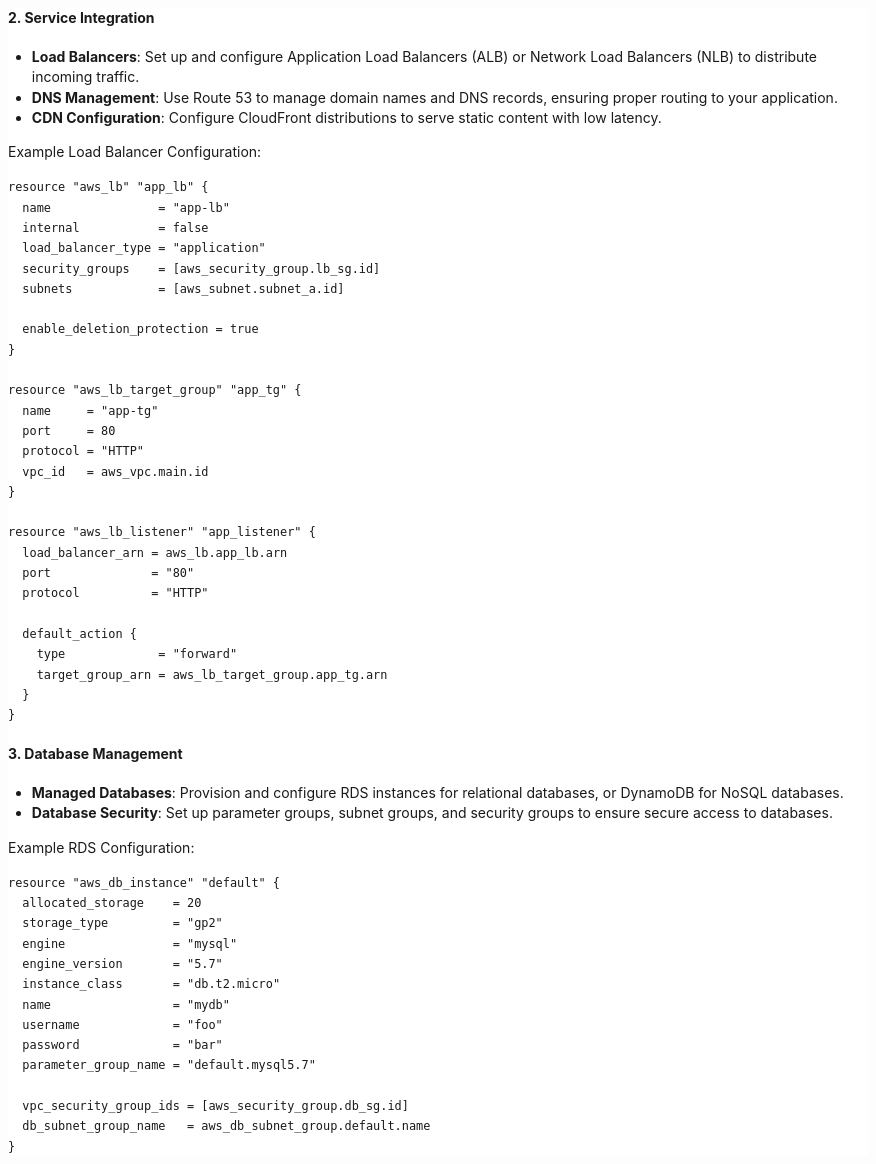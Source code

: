 #### 2. **Service Integration**
   - **Load Balancers**: Set up and configure Application Load Balancers (ALB) or Network Load Balancers (NLB) to distribute incoming traffic.
   - **DNS Management**: Use Route 53 to manage domain names and DNS records, ensuring proper routing to your application.
   - **CDN Configuration**: Configure CloudFront distributions to serve static content with low latency.

Example Load Balancer Configuration:
```hcl
resource "aws_lb" "app_lb" {
  name               = "app-lb"
  internal           = false
  load_balancer_type = "application"
  security_groups    = [aws_security_group.lb_sg.id]
  subnets            = [aws_subnet.subnet_a.id]

  enable_deletion_protection = true
}

resource "aws_lb_target_group" "app_tg" {
  name     = "app-tg"
  port     = 80
  protocol = "HTTP"
  vpc_id   = aws_vpc.main.id
}

resource "aws_lb_listener" "app_listener" {
  load_balancer_arn = aws_lb.app_lb.arn
  port              = "80"
  protocol          = "HTTP"

  default_action {
    type             = "forward"
    target_group_arn = aws_lb_target_group.app_tg.arn
  }
}
```

#### 3. **Database Management**
   - **Managed Databases**: Provision and configure RDS instances for relational databases, or DynamoDB for NoSQL databases.
   - **Database Security**: Set up parameter groups, subnet groups, and security groups to ensure secure access to databases.

Example RDS Configuration:
```hcl
resource "aws_db_instance" "default" {
  allocated_storage    = 20
  storage_type         = "gp2"
  engine               = "mysql"
  engine_version       = "5.7"
  instance_class       = "db.t2.micro"
  name                 = "mydb"
  username             = "foo"
  password             = "bar"
  parameter_group_name = "default.mysql5.7"

  vpc_security_group_ids = [aws_security_group.db_sg.id]
  db_subnet_group_name   = aws_db_subnet_group.default.name
}
```
